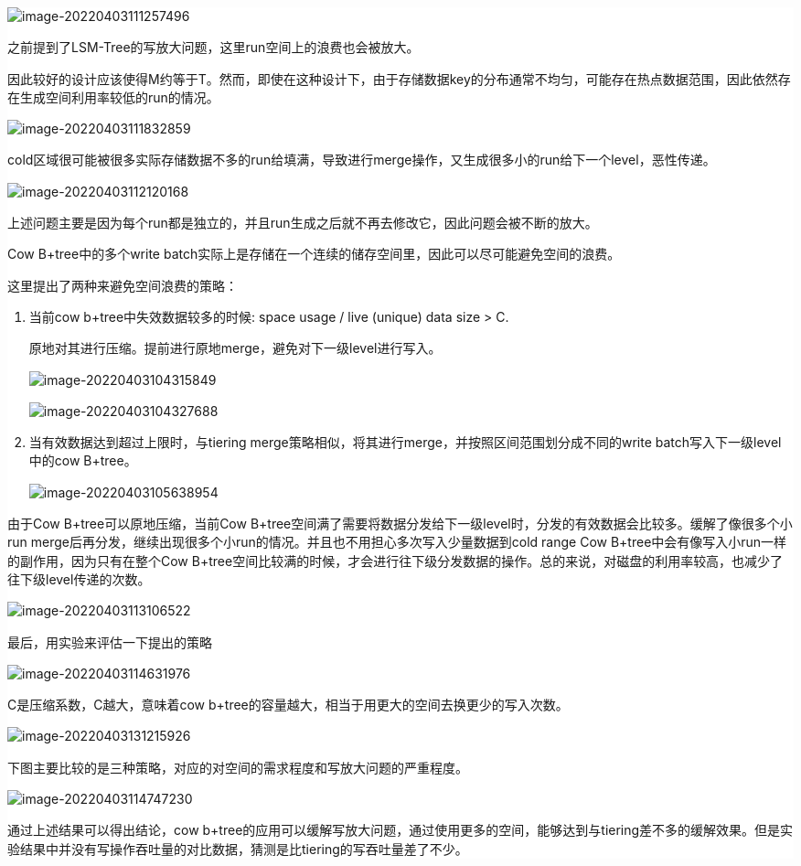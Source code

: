 ![image-20220403111257496](https://fujx98.oss-cn-beijing.aliyuncs.com/img/202204091440770.png)

之前提到了LSM-Tree的写放大问题，这里run空间上的浪费也会被放大。

因此较好的设计应该使得M约等于T。然而，即使在这种设计下，由于存储数据key的分布通常不均匀，可能存在热点数据范围，因此依然存在生成空间利用率较低的run的情况。

![image-20220403111832859](https://fujx98.oss-cn-beijing.aliyuncs.com/img/202204091440454.png)

cold区域很可能被很多实际存储数据不多的run给填满，导致进行merge操作，又生成很多小的run给下一个level，恶性传递。

![image-20220403112120168](https://fujx98.oss-cn-beijing.aliyuncs.com/img/202204091440739.png)



上述问题主要是因为每个run都是独立的，并且run生成之后就不再去修改它，因此问题会被不断的放大。



Cow B+tree中的多个write batch实际上是存储在一个连续的储存空间里，因此可以尽可能避免空间的浪费。

这里提出了两种来避免空间浪费的策略：

1. 当前cow b+tree中失效数据较多的时候: space usage / live (unique) data size > C.

   原地对其进行压缩。提前进行原地merge，避免对下一级level进行写入。

   ![image-20220403104315849](https://fujx98.oss-cn-beijing.aliyuncs.com/img/202204091440329.png)

   ![image-20220403104327688](https://fujx98.oss-cn-beijing.aliyuncs.com/img/202204091440751.png)

2. 当有效数据达到超过上限时，与tiering merge策略相似，将其进行merge，并按照区间范围划分成不同的write batch写入下一级level中的cow B+tree。

   ![image-20220403105638954](https://fujx98.oss-cn-beijing.aliyuncs.com/img/202204091440289.png)



由于Cow B+tree可以原地压缩，当前Cow B+tree空间满了需要将数据分发给下一级level时，分发的有效数据会比较多。缓解了像很多个小run merge后再分发，继续出现很多个小run的情况。并且也不用担心多次写入少量数据到cold range Cow B+tree中会有像写入小run一样的副作用，因为只有在整个Cow B+tree空间比较满的时候，才会进行往下级分发数据的操作。总的来说，对磁盘的利用率较高，也减少了往下级level传递的次数。

![image-20220403113106522](https://fujx98.oss-cn-beijing.aliyuncs.com/img/202204091440701.png)





最后，用实验来评估一下提出的策略

![image-20220403114631976](https://fujx98.oss-cn-beijing.aliyuncs.com/img/202204091440296.png)

C是压缩系数，C越大，意味着cow b+tree的容量越大，相当于用更大的空间去换更少的写入次数。

![image-20220403131215926](https://fujx98.oss-cn-beijing.aliyuncs.com/img/202204091440528.png)

下图主要比较的是三种策略，对应的对空间的需求程度和写放大问题的严重程度。

![image-20220403114747230](https://fujx98.oss-cn-beijing.aliyuncs.com/img/202204091440977.png)

通过上述结果可以得出结论，cow b+tree的应用可以缓解写放大问题，通过使用更多的空间，能够达到与tiering差不多的缓解效果。但是实验结果中并没有写操作吞吐量的对比数据，猜测是比tiering的写吞吐量差了不少。
